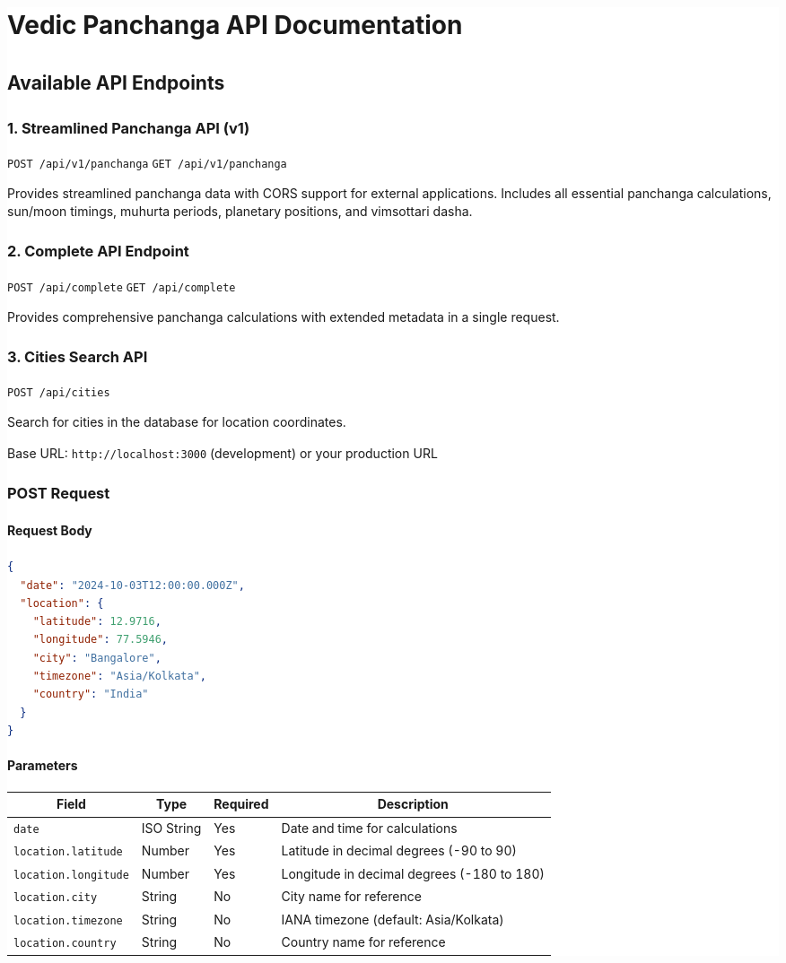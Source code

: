 # Vedic Panchanga API Documentation

## Available API Endpoints

### 1. Streamlined Panchanga API (v1)

`POST /api/v1/panchanga`
`GET /api/v1/panchanga`

Provides streamlined panchanga data with CORS support for external applications. Includes all essential panchanga calculations, sun/moon timings, muhurta periods, planetary positions, and vimsottari dasha.

### 2. Complete API Endpoint

`POST /api/complete`
`GET /api/complete`

Provides comprehensive panchanga calculations with extended metadata in a single request.

### 3. Cities Search API

`POST /api/cities`

Search for cities in the database for location coordinates.

Base URL: `http://localhost:3000` (development) or your production URL

### POST Request

#### Request Body

```json
{
  "date": "2024-10-03T12:00:00.000Z",
  "location": {
    "latitude": 12.9716,
    "longitude": 77.5946,
    "city": "Bangalore",
    "timezone": "Asia/Kolkata",
    "country": "India"
  }
}
```

#### Parameters

| Field | Type | Required | Description |
|-------|------|----------|-------------|
| `date` | ISO String | Yes | Date and time for calculations |
| `location.latitude` | Number | Yes | Latitude in decimal degrees (-90 to 90) |
| `location.longitude` | Number | Yes | Longitude in decimal degrees (-180 to 180) |
| `location.city` | String | No | City name for reference |
| `location.timezone` | String | No | IANA timezone (default: Asia/Kolkata) |
| `location.country` | String | No | Country name for reference |
